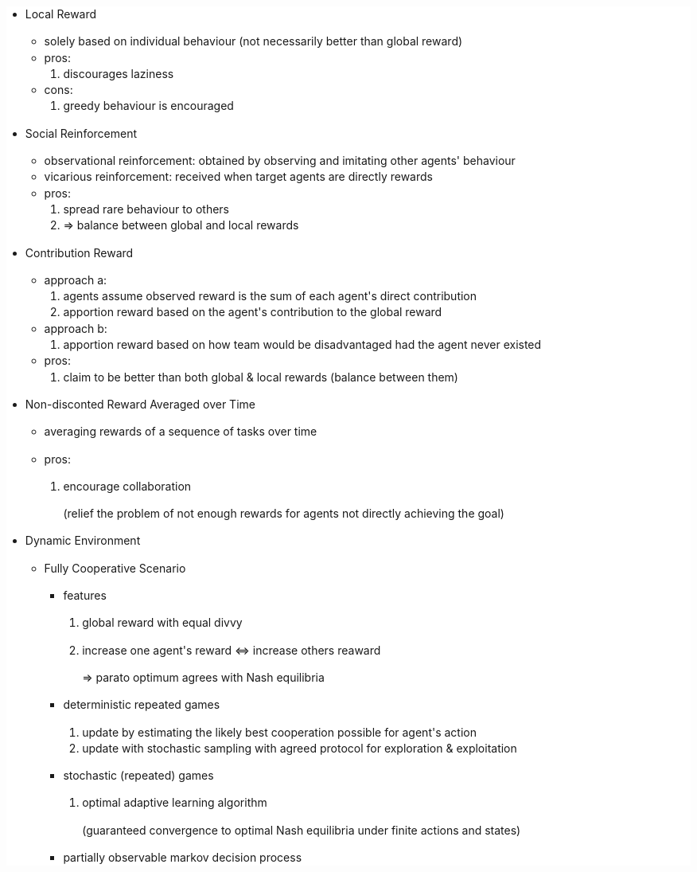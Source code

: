   - Local Reward

    - solely based on individual behaviour (not necessarily better than global reward)
    - pros: 
      1. discourages laziness
    - cons:
      1. greedy behaviour is encouraged

  - Social Reinforcement

    - observational reinforcement: obtained by observing and imitating other agents' behaviour
    - vicarious reinforcement: received when target agents are directly rewards 
    - pros:
      1. spread rare behaviour to others
      2. $\Rightarrow$ balance between global and local rewards

  - Contribution Reward

    - approach a:
      1. agents assume observed reward is the sum of each agent's direct contribution
      2. apportion reward based on the agent's contribution to the global reward
    - approach b:
      1. apportion reward based on how team would be disadvantaged had the agent never existed
    - pros:
      1. claim to be better than both global & local rewards (balance between them)

  - Non-disconted Reward Averaged over Time

    - averaging rewards of a sequence of tasks over time

    - pros:

      1. encourage collaboration 

         (relief the problem of not enough rewards for agents not directly achieving the goal)

- Dynamic Environment

  - Fully Cooperative Scenario

    - features

      1. global reward with equal divvy

      2. increase one agent's reward $\Leftrightarrow$ increase others reaward

         $\Rightarrow$ parato optimum agrees with Nash equilibria

    - deterministic repeated games

      1. update by estimating the likely best cooperation possible for agent's action
      2. update with stochastic sampling with agreed protocol for exploration & exploitation

    - stochastic (repeated) games

      1. optimal adaptive learning algorithm

         (guaranteed convergence to optimal Nash equilibria under finite actions and states)

    - partially observable markov decision process
